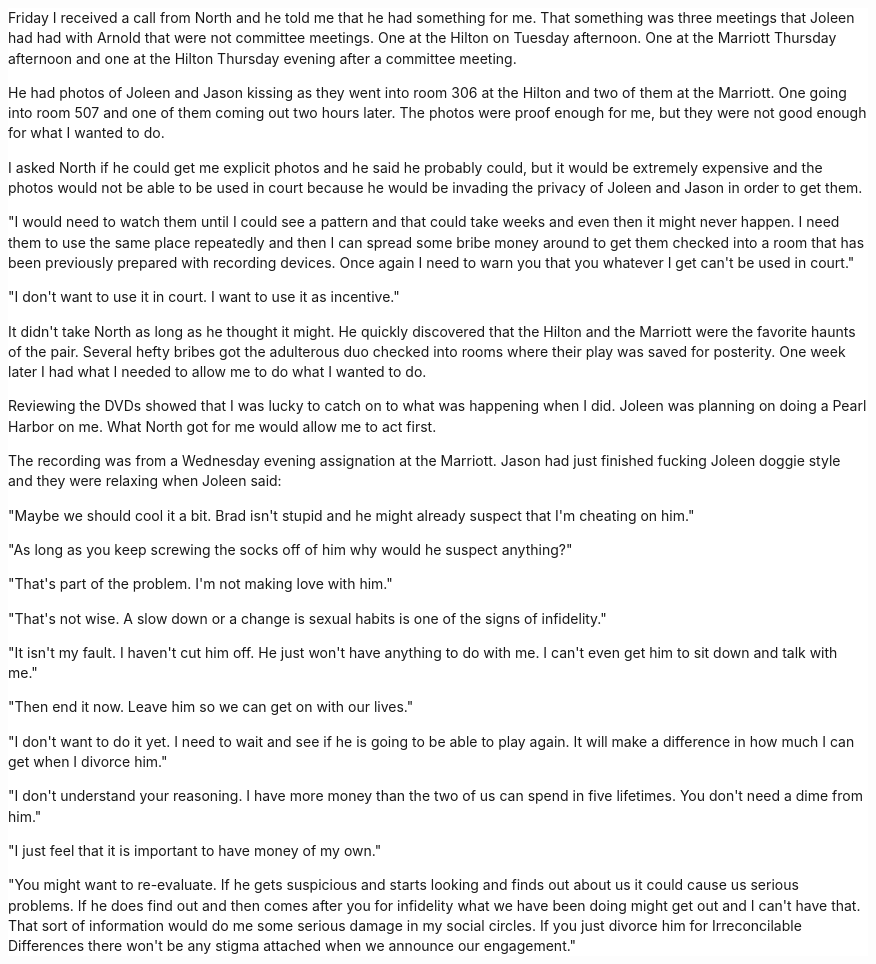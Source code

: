 Friday I received a call from North and he told me that he had something for me. That something was three meetings that Joleen had had with Arnold that were not committee meetings. One at the Hilton on Tuesday afternoon. One at the Marriott Thursday afternoon and one at the Hilton Thursday evening after a committee meeting. 

He had photos of Joleen and Jason kissing as they went into room 306 at the Hilton and two of them at the Marriott. One going into room 507 and one of them coming out two hours later. The photos were proof enough for me, but they were not good enough for what I wanted to do. 

I asked North if he could get me explicit photos and he said he probably could, but it would be extremely expensive and the photos would not be able to be used in court because he would be invading the privacy of Joleen and Jason in order to get them. 

"I would need to watch them until I could see a pattern and that could take weeks and even then it might never happen. I need them to use the same place repeatedly and then I can spread some bribe money around to get them checked into a room that has been previously prepared with recording devices. Once again I need to warn you that you whatever I get can't be used in court." 

"I don't want to use it in court. I want to use it as incentive." 

It didn't take North as long as he thought it might. He quickly discovered that the Hilton and the Marriott were the favorite haunts of the pair. Several hefty bribes got the adulterous duo checked into rooms where their play was saved for posterity. One week later I had what I needed to allow me to do what I wanted to do. 

Reviewing the DVDs showed that I was lucky to catch on to what was happening when I did. Joleen was planning on doing a Pearl Harbor on me. What North got for me would allow me to act first. 

The recording was from a Wednesday evening assignation at the Marriott. Jason had just finished fucking Joleen doggie style and they were relaxing when Joleen said: 

"Maybe we should cool it a bit. Brad isn't stupid and he might already suspect that I'm cheating on him." 

"As long as you keep screwing the socks off of him why would he suspect anything?" 

"That's part of the problem. I'm not making love with him." 

"That's not wise. A slow down or a change is sexual habits is one of the signs of infidelity." 

"It isn't my fault. I haven't cut him off. He just won't have anything to do with me. I can't even get him to sit down and talk with me." 

"Then end it now. Leave him so we can get on with our lives." 

"I don't want to do it yet. I need to wait and see if he is going to be able to play again. It will make a difference in how much I can get when I divorce him." 

"I don't understand your reasoning. I have more money than the two of us can spend in five lifetimes. You don't need a dime from him." 

"I just feel that it is important to have money of my own." 

"You might want to re-evaluate. If he gets suspicious and starts looking and finds out about us it could cause us serious problems. If he does find out and then comes after you for infidelity what we have been doing might get out and I can't have that. That sort of information would do me some serious damage in my social circles. If you just divorce him for Irreconcilable Differences there won't be any stigma attached when we announce our engagement." 
